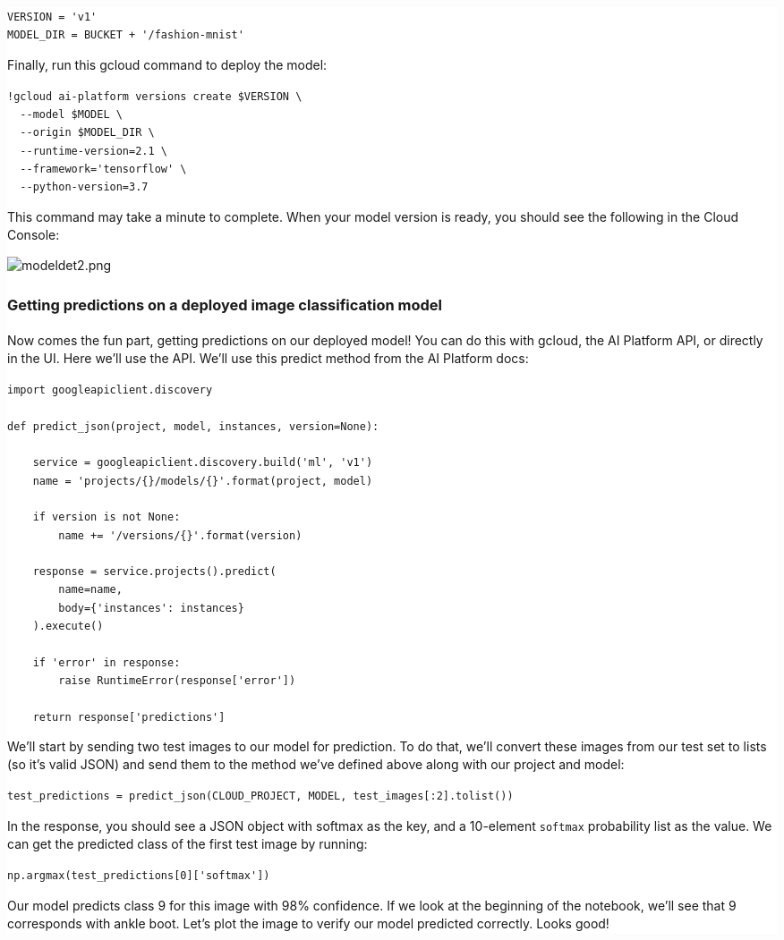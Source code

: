 	VERSION = 'v1'
	MODEL_DIR = BUCKET + '/fashion-mnist'

Finally, run this gcloud command to deploy the model:

	!gcloud ai-platform versions create $VERSION \
	  --model $MODEL \
	  --origin $MODEL_DIR \
	  --runtime-version=2.1 \
	  --framework='tensorflow' \
	  --python-version=3.7

This command may take a minute to complete. When your model version is ready, you should see the following in the Cloud Console:

![modeldet2.png](../_resources/7014587044ba40cc356e0f7401c1d3ad.png)

### Getting predictions on a deployed image classification model

Now comes the fun part, getting predictions on our deployed model! You can do this with gcloud, the AI Platform API, or directly in the UI. Here we’ll use the API. We’ll use this predict method from the AI Platform docs:

	import googleapiclient.discovery

	def predict_json(project, model, instances, version=None):

	    service = googleapiclient.discovery.build('ml', 'v1')
	    name = 'projects/{}/models/{}'.format(project, model)

	    if version is not None:
	        name += '/versions/{}'.format(version)

	    response = service.projects().predict(
	        name=name,
	        body={'instances': instances}
	    ).execute()

	    if 'error' in response:
	        raise RuntimeError(response['error'])

	    return response['predictions']

We’ll start by sending two test images to our model for prediction. To do that, we’ll convert these images from our test set to lists (so it’s valid JSON) and send them to the method we’ve defined above along with our project and model:

`test_predictions = predict_json(CLOUD_PROJECT, MODEL, test_images[:2].tolist())`

In the response, you should see a JSON object with softmax as the key, and a 10-element `softmax` probability list as the value. We can get the predicted class of the first test image by running:

`np.argmax(test_predictions[0]['softmax'])`

Our model predicts class 9 for this image with 98% confidence. If we look at the beginning of the notebook, we’ll see that 9 corresponds with ankle boot. Let’s plot the image to verify our model predicted correctly. Looks good!
